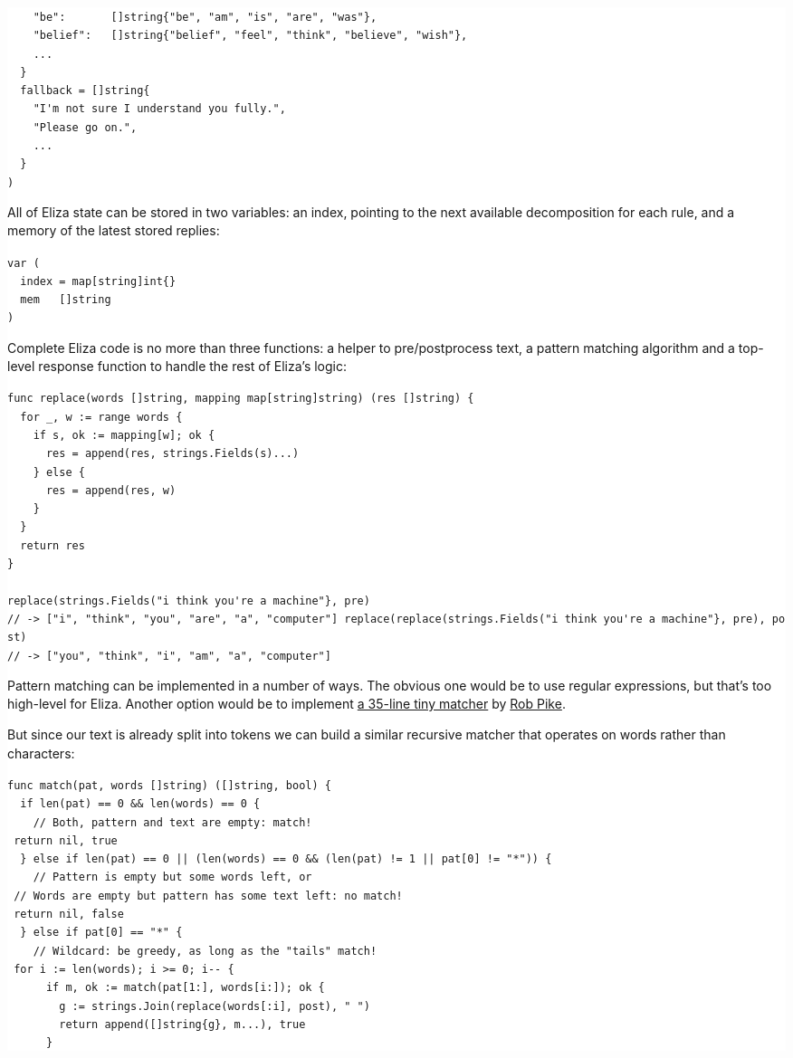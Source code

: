 ```
    "be":       []string{"be", "am", "is", "are", "was"},
    "belief":   []string{"belief", "feel", "think", "believe", "wish"},
    ...
  }
  fallback = []string{
    "I'm not sure I understand you fully.",
    "Please go on.",
    ...
  }
) 
```

All of Eliza state can be stored in two variables: an index, pointing to the next available decomposition for each rule, and a memory of the latest stored replies:

```
var (
  index = map[string]int{}
  mem   []string
) 
```

Complete Eliza code is no more than three functions: a helper to pre/postprocess text, a pattern matching algorithm and a top-level response function to handle the rest of Eliza’s logic:

```
func replace(words []string, mapping map[string]string) (res []string) {
  for _, w := range words {
    if s, ok := mapping[w]; ok {
      res = append(res, strings.Fields(s)...)
    } else {
      res = append(res, w)
    }
  }
  return res
}

replace(strings.Fields("i think you're a machine"}, pre)
// -> ["i", "think", "you", "are", "a", "computer"] replace(replace(strings.Fields("i think you're a machine"}, pre), post)
// -> ["you", "think", "i", "am", "a", "computer"] 
```

Pattern matching can be implemented in a number of ways. The obvious one would be to use regular expressions, but that’s too high-level for Eliza. Another option would be to implement [a 35-line tiny matcher](https://benhoyt.com/writings/rob-pike-regex/) by [Rob Pike](https://en.wikipedia.org/wiki/Rob_Pike).

But since our text is already split into tokens we can build a similar recursive matcher that operates on words rather than characters:

```
func match(pat, words []string) ([]string, bool) {
  if len(pat) == 0 && len(words) == 0 {
    // Both, pattern and text are empty: match!
 return nil, true
  } else if len(pat) == 0 || (len(words) == 0 && (len(pat) != 1 || pat[0] != "*")) {
    // Pattern is empty but some words left, or
 // Words are empty but pattern has some text left: no match!
 return nil, false
  } else if pat[0] == "*" {
    // Wildcard: be greedy, as long as the "tails" match!
 for i := len(words); i >= 0; i-- {
      if m, ok := match(pat[1:], words[i:]); ok {
        g := strings.Join(replace(words[:i], post), " ")
        return append([]string{g}, m...), true
      }
```